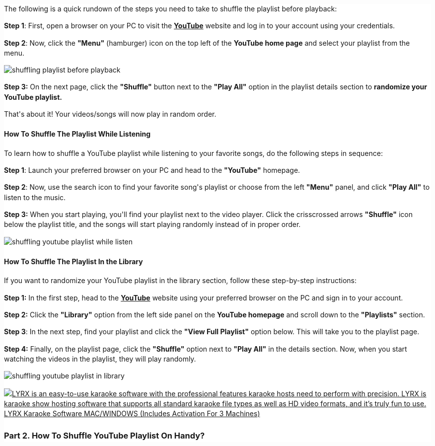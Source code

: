 The following is a quick rundown of the steps you need to take to shuffle the playlist before playback:

**Step 1**: First, open a browser on your PC to visit the [**YouTube**](https://www.youtube.com/) website and log in to your account using your credentials.

**Step 2**: Now, click the **"Menu"** (hamburger) icon on the top left of the **YouTube home page** and select your playlist from the menu.

![shuffling playlist before playback](https://images.wondershare.com/filmora/article-images/shuffling-youtube-playlist-before-playback-using-pc.png)

**Step 3:** On the next page, click the **"Shuffle"** button next to the **"Play All"** option in the playlist details section to **randomize your YouTube playlist.**

That's about it! Your videos/songs will now play in random order.

#### How To Shuffle The Playlist While Listening

To learn how to shuffle a YouTube playlist while listening to your favorite songs, do the following steps in sequence:

**Step 1**: Launch your preferred browser on your PC and head to the **"YouTube"** homepage.

**Step 2**: Now, use the search icon to find your favorite song's playlist or choose from the left **"Menu"** panel, and click **"Play All"** to listen to the music.

**Step 3:** When you start playing, you'll find your playlist next to the video player. Click the crisscrossed arrows **"Shuffle"** icon below the playlist title, and the songs will start playing randomly instead of in proper order.

![shuffling youtube playlist while listen](https://images.wondershare.com/filmora/article-images/shuffling-youtube-playlist-while-listening-using-pc.png)

#### How To Shuffle The Playlist In the Library

If you want to randomize your YouTube playlist in the library section, follow these step-by-step instructions:

**Step 1:** In the first step, head to the [**YouTube**](https://www.youtube.com/) website using your preferred browser on the PC and sign in to your account.

**Step 2:** Click the **"Library"** option from the left side panel on the **YouTube homepage** and scroll down to the **"Playlists"** section.

**Step 3**: In the next step, find your playlist and click the **"View Full Playlist"** option below. This will take you to the playlist page.

**Step 4:** Finally, on the playlist page, click the **"Shuffle"** option next to **"Play All"** in the details section. Now, when you start watching the videos in the playlist, they will play randomly.

![shuffling youtube playlist in library](https://images.wondershare.com/filmora/article-images/shuffling-youtube-playlist-in-library-using-pc.png)


<a href="https://shop.pcdj.com/order/checkout.php?PRODS=4698998&QTY=1&AFFILIATE=108875&CART=1"> <img src="https://secure.avangate.com/images/merchant/47f4b6321e9fd8e8f7326a6adc1a7c1e/products/MacBook_Pro_lyrx-withsinger-tv.png" border="0">LYRX is an easy-to-use karaoke software with the professional features karaoke hosts need to perform with precision. LYRX is karaoke show hosting software that supports all standard karaoke file types as well as HD video formats, and it’s truly fun to use. 
LYRX Karaoke Software MAC/WINDOWS (Includes Activation For 3 Machines)</a>

### Part 2\. How To Shuffle YouTube Playlist On Handy?
